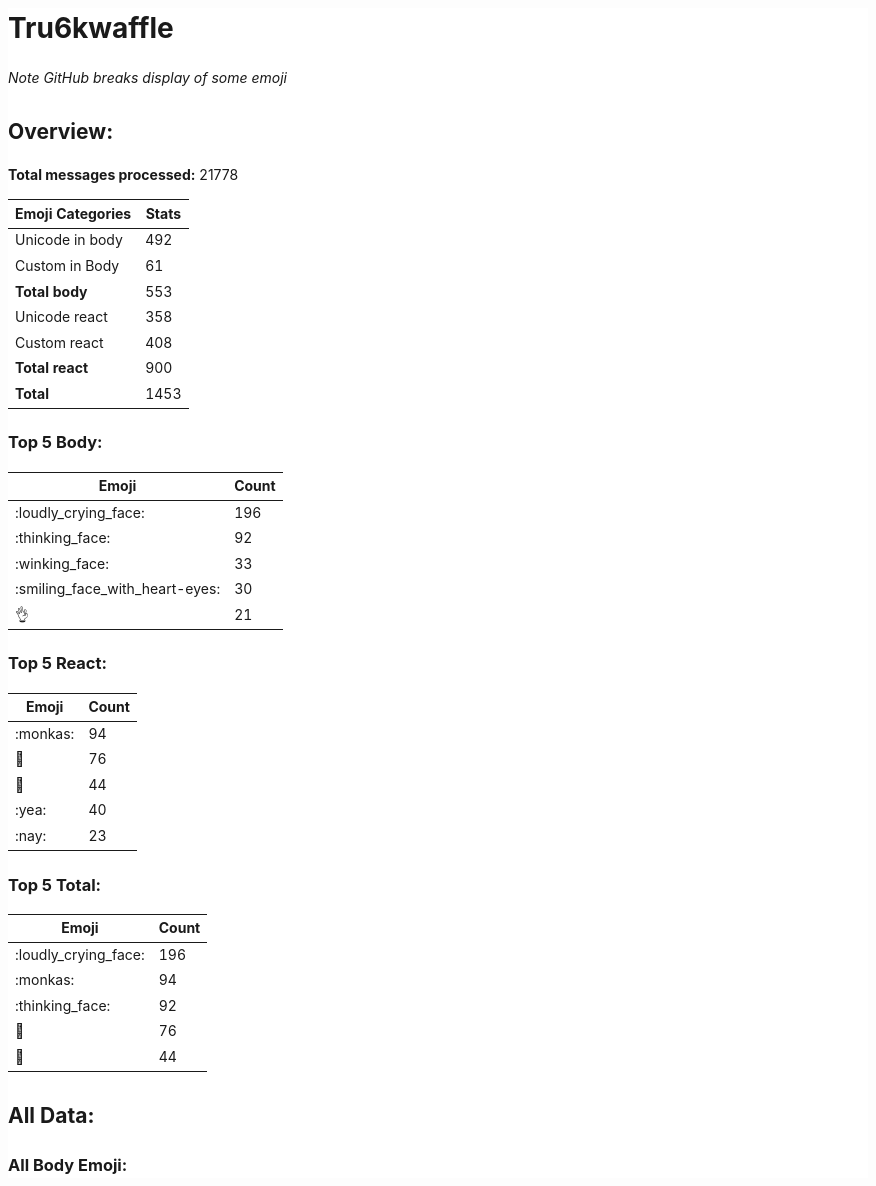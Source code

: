 # Tru6kwaffle

*Note GitHub breaks display of some emoji*

## Overview:

**Total messages processed:** 21778

Emoji Categories | Stats
-------|--------
Unicode in body | 492
Custom in Body | 61
**Total body** | 553
Unicode react | 358
Custom react | 408
**Total react** | 900
**Total** | 1453

### Top 5 Body:

Emoji | Count
-------|--------
:loudly_crying_face: | 196
:thinking_face: | 92
:winking_face: | 33
:smiling_face_with_heart-eyes: | 30
:ok_hand: | 21

### Top 5 React:

Emoji | Count
-------|--------
:monkas: | 94
💬 | 76
🐼 | 44
:yea: | 40
:nay: | 23

### Top 5 Total:

Emoji | Count
-------|--------
:loudly_crying_face: | 196
:monkas: | 94
:thinking_face: | 92
💬 | 76
🐼 | 44

## All Data:

### All Body Emoji:
